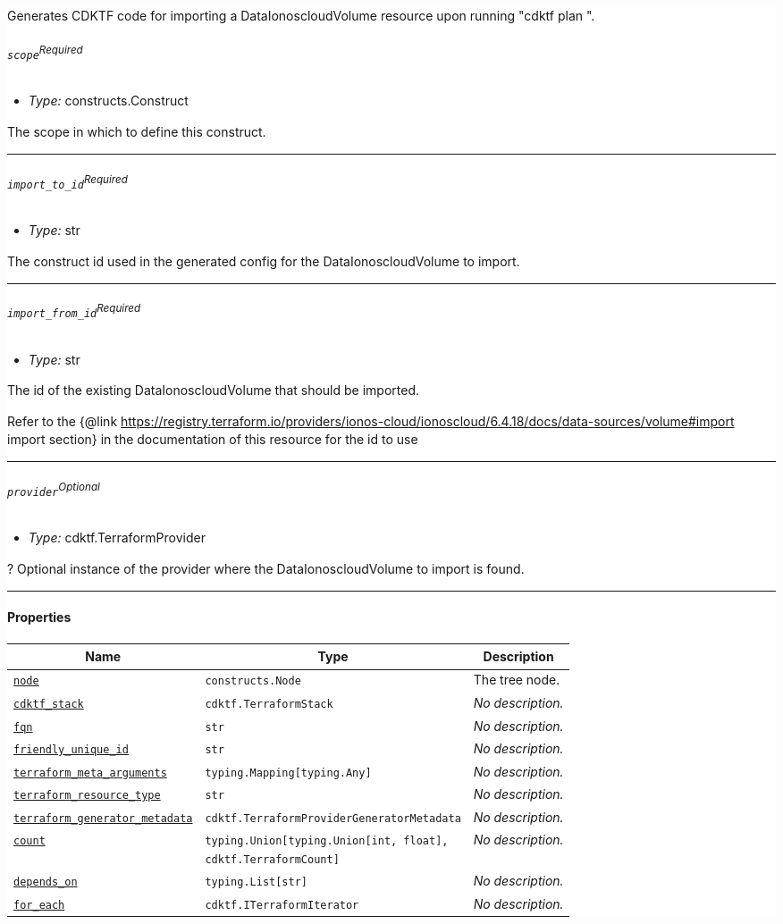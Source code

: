 Generates CDKTF code for importing a DataIonoscloudVolume resource upon running "cdktf plan <stack-name>".

###### `scope`<sup>Required</sup> <a name="scope" id="@cdktf/provider-ionoscloud.dataIonoscloudVolume.DataIonoscloudVolume.generateConfigForImport.parameter.scope"></a>

- *Type:* constructs.Construct

The scope in which to define this construct.

---

###### `import_to_id`<sup>Required</sup> <a name="import_to_id" id="@cdktf/provider-ionoscloud.dataIonoscloudVolume.DataIonoscloudVolume.generateConfigForImport.parameter.importToId"></a>

- *Type:* str

The construct id used in the generated config for the DataIonoscloudVolume to import.

---

###### `import_from_id`<sup>Required</sup> <a name="import_from_id" id="@cdktf/provider-ionoscloud.dataIonoscloudVolume.DataIonoscloudVolume.generateConfigForImport.parameter.importFromId"></a>

- *Type:* str

The id of the existing DataIonoscloudVolume that should be imported.

Refer to the {@link https://registry.terraform.io/providers/ionos-cloud/ionoscloud/6.4.18/docs/data-sources/volume#import import section} in the documentation of this resource for the id to use

---

###### `provider`<sup>Optional</sup> <a name="provider" id="@cdktf/provider-ionoscloud.dataIonoscloudVolume.DataIonoscloudVolume.generateConfigForImport.parameter.provider"></a>

- *Type:* cdktf.TerraformProvider

? Optional instance of the provider where the DataIonoscloudVolume to import is found.

---

#### Properties <a name="Properties" id="Properties"></a>

| **Name** | **Type** | **Description** |
| --- | --- | --- |
| <code><a href="#@cdktf/provider-ionoscloud.dataIonoscloudVolume.DataIonoscloudVolume.property.node">node</a></code> | <code>constructs.Node</code> | The tree node. |
| <code><a href="#@cdktf/provider-ionoscloud.dataIonoscloudVolume.DataIonoscloudVolume.property.cdktfStack">cdktf_stack</a></code> | <code>cdktf.TerraformStack</code> | *No description.* |
| <code><a href="#@cdktf/provider-ionoscloud.dataIonoscloudVolume.DataIonoscloudVolume.property.fqn">fqn</a></code> | <code>str</code> | *No description.* |
| <code><a href="#@cdktf/provider-ionoscloud.dataIonoscloudVolume.DataIonoscloudVolume.property.friendlyUniqueId">friendly_unique_id</a></code> | <code>str</code> | *No description.* |
| <code><a href="#@cdktf/provider-ionoscloud.dataIonoscloudVolume.DataIonoscloudVolume.property.terraformMetaArguments">terraform_meta_arguments</a></code> | <code>typing.Mapping[typing.Any]</code> | *No description.* |
| <code><a href="#@cdktf/provider-ionoscloud.dataIonoscloudVolume.DataIonoscloudVolume.property.terraformResourceType">terraform_resource_type</a></code> | <code>str</code> | *No description.* |
| <code><a href="#@cdktf/provider-ionoscloud.dataIonoscloudVolume.DataIonoscloudVolume.property.terraformGeneratorMetadata">terraform_generator_metadata</a></code> | <code>cdktf.TerraformProviderGeneratorMetadata</code> | *No description.* |
| <code><a href="#@cdktf/provider-ionoscloud.dataIonoscloudVolume.DataIonoscloudVolume.property.count">count</a></code> | <code>typing.Union[typing.Union[int, float], cdktf.TerraformCount]</code> | *No description.* |
| <code><a href="#@cdktf/provider-ionoscloud.dataIonoscloudVolume.DataIonoscloudVolume.property.dependsOn">depends_on</a></code> | <code>typing.List[str]</code> | *No description.* |
| <code><a href="#@cdktf/provider-ionoscloud.dataIonoscloudVolume.DataIonoscloudVolume.property.forEach">for_each</a></code> | <code>cdktf.ITerraformIterator</code> | *No description.* |